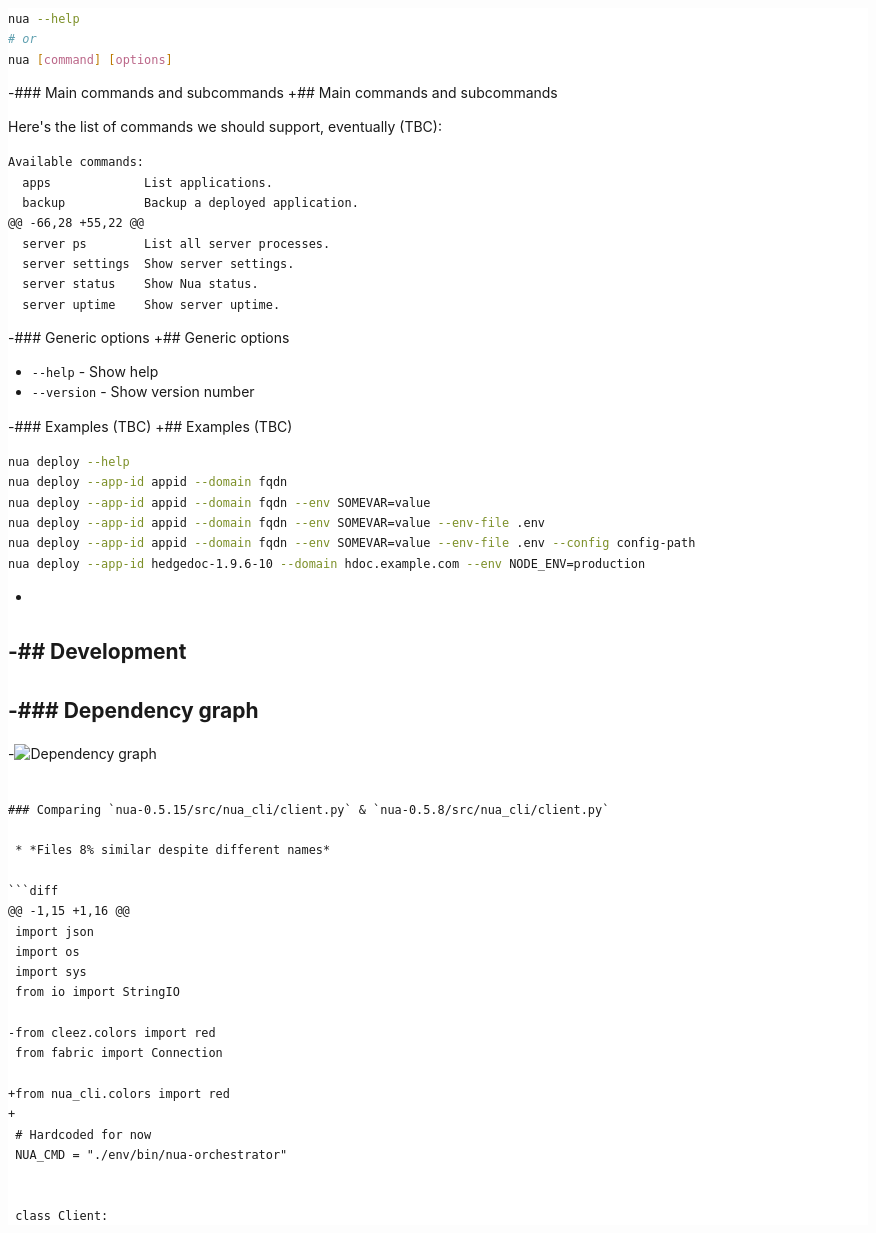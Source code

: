  ```bash
 nua --help
 # or
 nua [command] [options]
 ```
 
-### Main commands and subcommands
+## Main commands and subcommands
 
 Here's the list of commands we should support, eventually (TBC):
 
 ```
 Available commands:
   apps             List applications.
   backup           Backup a deployed application.
@@ -66,28 +55,22 @@
   server ps        List all server processes.
   server settings  Show server settings.
   server status    Show Nua status.
   server uptime    Show server uptime.
 ```
 
 
-### Generic options
+## Generic options
 
 - `--help` - Show help
 - `--version` - Show version number
 
-### Examples (TBC)
+## Examples (TBC)
 
 ```bash
 nua deploy --help
 nua deploy --app-id appid --domain fqdn
 nua deploy --app-id appid --domain fqdn --env SOMEVAR=value
 nua deploy --app-id appid --domain fqdn --env SOMEVAR=value --env-file .env
 nua deploy --app-id appid --domain fqdn --env SOMEVAR=value --env-file .env --config config-path
 nua deploy --app-id hedgedoc-1.9.6-10 --domain hdoc.example.com --env NODE_ENV=production
 ```
-
-## Development
-
-### Dependency graph
-
-![Dependency graph](./doc/dependency-graph.png)
```

### Comparing `nua-0.5.15/src/nua_cli/client.py` & `nua-0.5.8/src/nua_cli/client.py`

 * *Files 8% similar despite different names*

```diff
@@ -1,15 +1,16 @@
 import json
 import os
 import sys
 from io import StringIO
 
-from cleez.colors import red
 from fabric import Connection
 
+from nua_cli.colors import red
+
 # Hardcoded for now
 NUA_CMD = "./env/bin/nua-orchestrator"
 
 
 class Client:
```